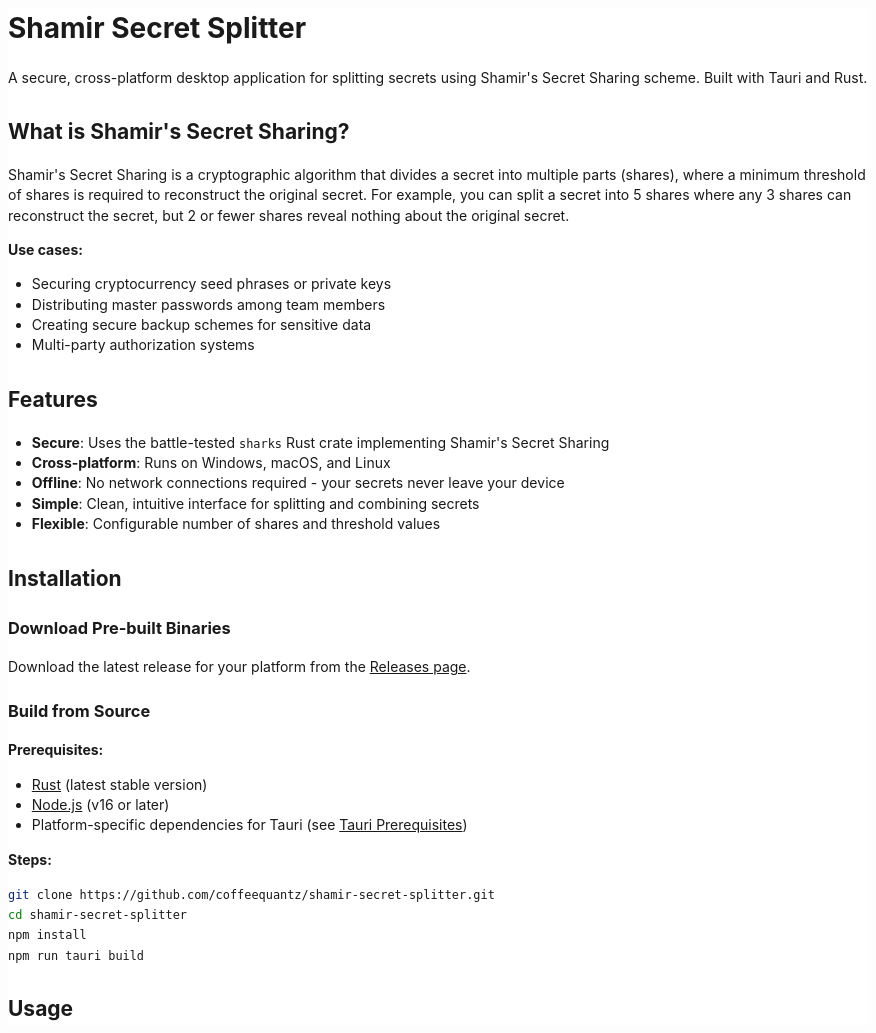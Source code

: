 # Shamir Secret Splitter

A secure, cross-platform desktop application for splitting secrets using Shamir's Secret Sharing scheme. Built with Tauri and Rust.

## What is Shamir's Secret Sharing?

Shamir's Secret Sharing is a cryptographic algorithm that divides a secret into multiple parts (shares), where a minimum threshold of shares is required to reconstruct the original secret. For example, you can split a secret into 5 shares where any 3 shares can reconstruct the secret, but 2 or fewer shares reveal nothing about the original secret.

**Use cases:**
- Securing cryptocurrency seed phrases or private keys
- Distributing master passwords among team members
- Creating secure backup schemes for sensitive data
- Multi-party authorization systems

## Features

- **Secure**: Uses the battle-tested `sharks` Rust crate implementing Shamir's Secret Sharing
- **Cross-platform**: Runs on Windows, macOS, and Linux
- **Offline**: No network connections required - your secrets never leave your device
- **Simple**: Clean, intuitive interface for splitting and combining secrets
- **Flexible**: Configurable number of shares and threshold values

## Installation

### Download Pre-built Binaries

Download the latest release for your platform from the [Releases page](https://github.com/coffeequantz/shamir-secret-splitter/releases).

### Build from Source

**Prerequisites:**
- [Rust](https://rustup.rs/) (latest stable version)
- [Node.js](https://nodejs.org/) (v16 or later)
- Platform-specific dependencies for Tauri (see [Tauri Prerequisites](https://tauri.app/v1/guides/getting-started/prerequisites))

**Steps:**
```bash
git clone https://github.com/coffeequantz/shamir-secret-splitter.git
cd shamir-secret-splitter
npm install
npm run tauri build
```

## Usage
